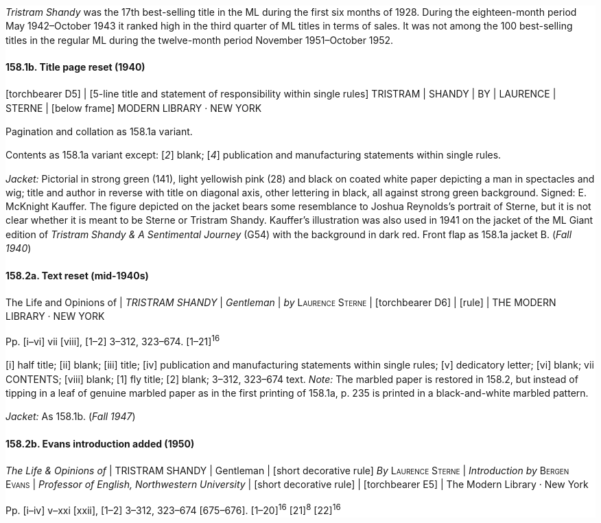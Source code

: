*Tristram Shandy* was the 17th best-selling title in the ML during the
first six months of 1928. During the eighteen-month period May
1942–October 1943 it ranked high in the third quarter of ML titles in
terms of sales. It was not among the 100 best-selling titles in the
regular ML during the twelve-month period November 1951–October 1952.

#### 158.1b. Title page reset (1940)

\[torchbearer D5\] | \[5-line title and statement of responsibility
within single rules\] TRISTRAM | SHANDY | BY | LAURENCE | STERNE |
\[below frame\] MODERN LIBRARY · NEW YORK

Pagination and collation as 158.1a variant.

Contents as 158.1a variant except: \[*2*\] blank; \[*4*\] publication
and manufacturing statements within single rules.

*Jacket:* Pictorial in strong green (141), light yellowish pink (28) and
black on coated white paper depicting a man in spectacles and wig; title
and author in reverse with title on diagonal axis, other lettering in
black, all against strong green background. Signed: E. McKnight Kauffer.
The figure depicted on the jacket bears some resemblance to Joshua
Reynolds’s portrait of Sterne, but it is not clear whether it is meant
to be Sterne or Tristram Shandy. Kauffer’s illustration was also used in
1941 on the jacket of the ML Giant edition of *Tristram Shandy & A
Sentimental Journey* (G54) with the background in dark red. Front flap
as 158.1a jacket B. (*Fall 1940*)

#### 158.2a. Text reset (mid-1940s)

The Life and Opinions of | *TRISTRAM SHANDY* | *Gentleman* | *by* <span
class="smallcaps">Laurence Sterne</span> | \[torchbearer D6\] | \[rule\]
| THE MODERN LIBRARY · NEW YORK

Pp. \[i–vi\] vii \[viii\], \[1–2\] 3–312, 323–674. \[1–21\]<sup>16</sup>

\[i\] half title; \[ii\] blank; \[iii\] title; \[iv\] publication and
manufacturing statements within single rules; \[v\] dedicatory letter;
\[vi\] blank; vii CONTENTS; \[viii\] blank; \[1\] fly title; \[2\]
blank; 3–312, 323–674 text. *Note:* The marbled paper is restored in
158.2, but instead of tipping in a leaf of genuine marbled paper as in
the first printing of 158.1a, p. 235 is printed in a black-and-white
marbled pattern.

*Jacket:* As 158.1b. (*Fall 1947*)

#### 158.2b. Evans introduction added (1950)

*The Life & Opinions of* | TRISTRAM SHANDY | Gentleman | \[short
decorative rule\] *By* <span class="smallcaps">Laurence Sterne</span> |
*Introduction by* B<span class="smallcaps">ergen Evans</span> |
*Professor of English, Northwestern University* | \[short decorative
rule\] | \[torchbearer E5\] | The Modern Library · New York

Pp. \[i–iv\] v–xxi \[xxii\], \[1–2\] 3–312, 323–674 \[675–676\].
\[1–20\]<sup>16</sup> \[21\]<sup>8</sup> \[22\]<sup>16</sup>
